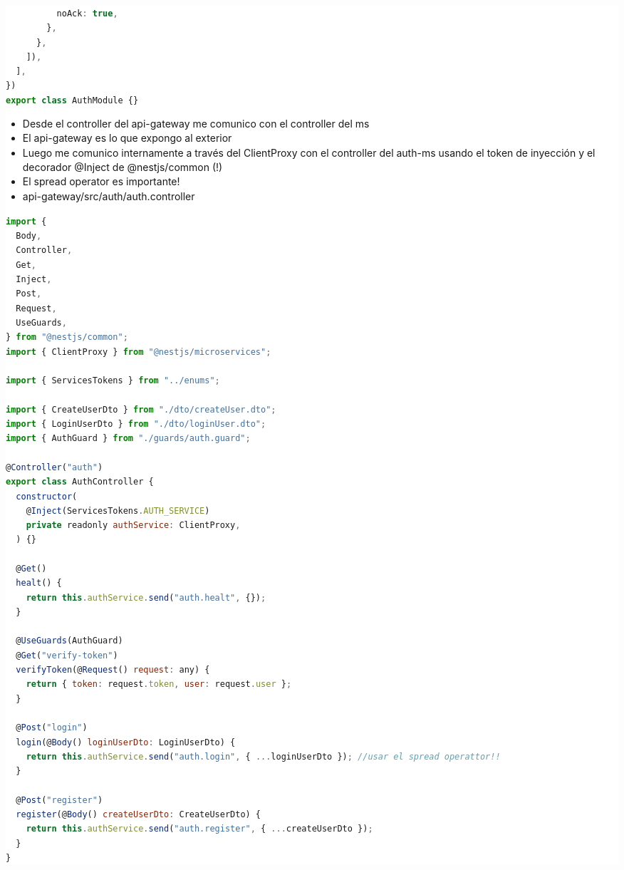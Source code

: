 ~~~js
          noAck: true,
        },
      },
    ]),
  ],
})
export class AuthModule {}
~~~

- Desde el controller del api-gateway me comunico con el controller del ms
- El api-gateway es lo que expongo al exterior
- Luego me comunico internamente a través del ClientProxy con el controller del auth-ms usando el token de inyección y el decorador @Inject de @nestjs/common (!)
- El spread operator es importante!
- api-gateway/src/auth/auth.controller

~~~js
import {
  Body,
  Controller,
  Get,
  Inject,
  Post,
  Request,
  UseGuards,
} from "@nestjs/common";
import { ClientProxy } from "@nestjs/microservices";

import { ServicesTokens } from "../enums";

import { CreateUserDto } from "./dto/createUser.dto";
import { LoginUserDto } from "./dto/loginUser.dto";
import { AuthGuard } from "./guards/auth.guard";

@Controller("auth")
export class AuthController {
  constructor(
    @Inject(ServicesTokens.AUTH_SERVICE)
    private readonly authService: ClientProxy,
  ) {}

  @Get()
  healt() {
    return this.authService.send("auth.healt", {});
  }

  @UseGuards(AuthGuard)
  @Get("verify-token")
  verifyToken(@Request() request: any) {
    return { token: request.token, user: request.user };
  }

  @Post("login")
  login(@Body() loginUserDto: LoginUserDto) {
    return this.authService.send("auth.login", { ...loginUserDto }); //usar el spread operattor!!
  }

  @Post("register")
  register(@Body() createUserDto: CreateUserDto) {
    return this.authService.send("auth.register", { ...createUserDto });
  }
}
~~~
